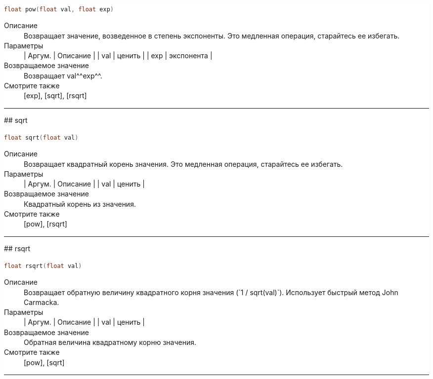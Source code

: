 ```c
float pow(float val, float exp)
```
<dt>Описание</dt><dd>
Возвращает значение, возведенное в степень экспоненты. Это медленная операция, старайтесь ее избегать.
</dd>
<dt>Параметры</dt><dd>
| Аргум. | Описание |
| val | ценить |
| exp | экспонента |
</dd>
<dt>Возвращаемое значение</dt><dd>
Возвращает val^^exp^^.
</dd>
<dt>Смотрите также</dt><dd>
[exp], [sqrt], [rsqrt]
</dd>
<hr>
## sqrt

```c
float sqrt(float val)
```
<dt>Описание</dt><dd>
Возвращает квадратный корень значения. Это медленная операция, старайтесь ее избегать.
</dd>
<dt>Параметры</dt><dd>
| Аргум. | Описание |
| val | ценить |
</dd>
<dt>Возвращаемое значение</dt><dd>
Квадратный корень из значения.
</dd>
<dt>Смотрите также</dt><dd>
[pow], [rsqrt]
</dd>
<hr>
## rsqrt

```c
float rsqrt(float val)
```
<dt>Описание</dt><dd>
Возвращает обратную величину квадратного корня значения (`1 / sqrt(val)`). Использует быстрый метод
John Carmackа.
</dd>
<dt>Параметры</dt><dd>
| Аргум. | Описание |
| val | ценить |
</dd>
<dt>Возвращаемое значение</dt><dd>
Обратная величина квадратному корню значения.
</dd>
<dt>Смотрите также</dt><dd>
[pow], [sqrt]
</dd>
<hr>